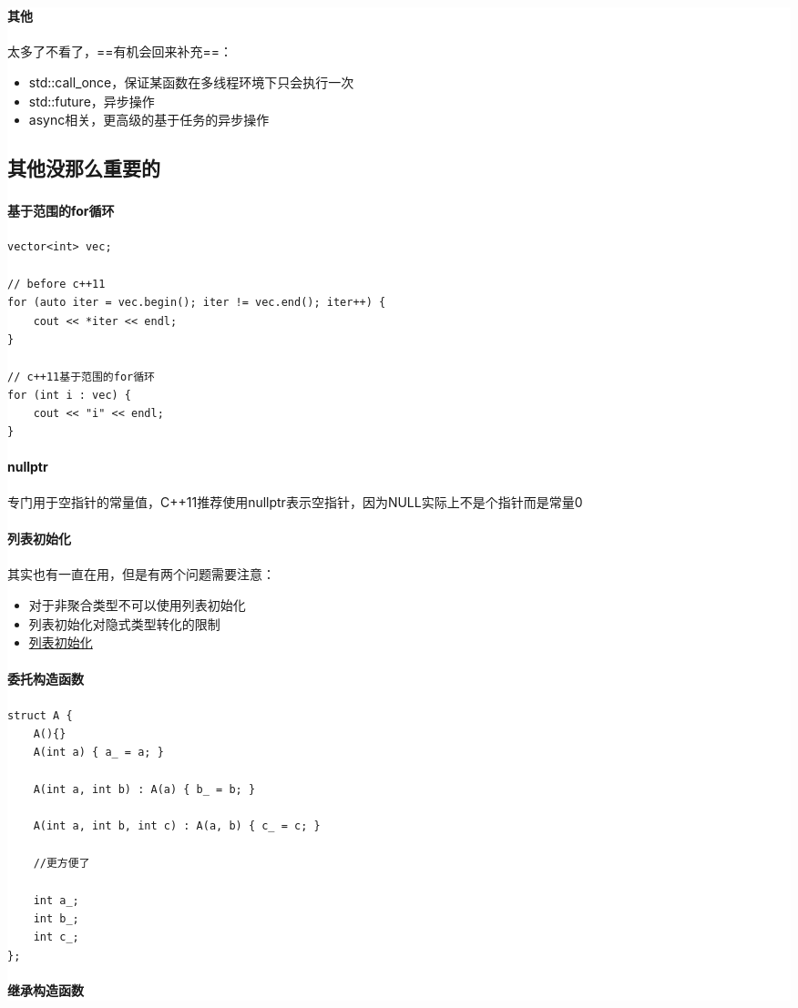 #### 其他
太多了不看了，==有机会回来补充==：
- std::call_once，保证某函数在多线程环境下只会执行一次
- std::future，异步操作
- async相关，更高级的基于任务的异步操作


## 其他没那么重要的
#### 基于范围的for循环
```
vector<int> vec;

// before c++11
for (auto iter = vec.begin(); iter != vec.end(); iter++) { 
    cout << *iter << endl;
}

// c++11基于范围的for循环
for (int i : vec) { 
    cout << "i" << endl;
}
```

#### nullptr
专门用于空指针的常量值，C++11推荐使用nullptr表示空指针，因为NULL实际上不是个指针而是常量0

#### 列表初始化
其实也有一直在用，但是有两个问题需要注意：
- 对于非聚合类型不可以使用列表初始化
- 列表初始化对隐式类型转化的限制
- [列表初始化](https://zhuanlan.zhihu.com/p/137851769/)

#### 委托构造函数
```
struct A {
    A(){}
    A(int a) { a_ = a; }

    A(int a, int b) : A(a) { b_ = b; }

    A(int a, int b, int c) : A(a, b) { c_ = c; }
    
    //更方便了
    
    int a_;
    int b_;
    int c_;
};
```

#### 继承构造函数
